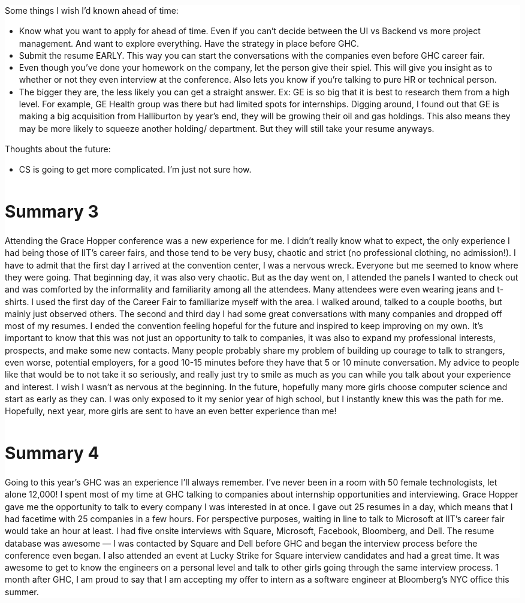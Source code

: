 Some things I wish I’d known ahead of time:

- Know what you want to apply for ahead of time.  Even if you can’t decide between the UI vs Backend vs more project management.  And want to explore everything.  Have the strategy in place before GHC.
- Submit the resume EARLY.  This way you can start the conversations with the companies even before GHC career fair.
- Even though you’ve done your homework on the company, let the person give their spiel.  This will give you insight as to whether or not they even interview at the conference.  Also lets you know if you’re talking to pure HR or technical person.
- The bigger they are, the less likely you can get a straight answer.  Ex: GE is so big that it is best to research them from a high level.  For example, GE Health group was there but had limited spots for internships.  Digging around, I found out that GE is making a big acquisition from Halliburton by year’s end, they will be growing their oil and gas holdings.  This also means they may be more likely to squeeze another holding/ department.  But they will still take your resume anyways.

Thoughts about the future:

- CS is going to get more complicated. I’m just not sure how.

# Summary 3

Attending the Grace Hopper conference was a new experience for me.  I didn’t really know what to expect, the only experience I had being those of IIT’s career fairs, and those tend to be very busy, chaotic and strict (no professional clothing, no admission!).  I have to admit that the first day I arrived at the convention center, I was a nervous wreck.  Everyone but me seemed to know where they were going.  That beginning day, it was also very chaotic.  But as the day went on, I attended the panels I wanted to check out and was comforted by the informality and familiarity among all the attendees.  Many attendees were even wearing jeans and t-shirts.  I used the first day of the Career Fair to familiarize myself with the area.  I walked around, talked to a couple booths, but mainly just observed others.  The second and third day I had some great conversations with many companies and dropped off most of my resumes.  I ended the convention feeling hopeful for the future and inspired to keep improving on my own.  It’s important to know that this was not just an opportunity to talk to companies, it was also to expand my professional interests, prospects, and make some new contacts.  Many people probably share my problem of building up courage to talk to strangers, even worse, potential employers, for a good 10-15 minutes before they have that 5 or 10 minute conversation.  My advice to people like that would be to not take it so seriously, and really just try to smile as much as you can while you talk about your experience and interest.  I wish I wasn’t as nervous at the beginning.  In the future, hopefully many more girls choose computer science and start as early as they can.  I was only exposed to it my senior year of high school, but I instantly knew this was the path for me.  Hopefully, next year, more girls are sent to have an even better experience than me!

# Summary 4

Going to this year’s GHC was an experience I’ll always remember. I’ve never been in a room with 50 female technologists, let alone 12,000! I spent most of my time at GHC talking to companies about internship opportunities and interviewing. Grace Hopper gave me the opportunity to talk to every company I was interested in at once. I gave out 25 resumes in a day, which means that I had facetime with 25 companies in a few hours. For perspective purposes, waiting in line to talk to Microsoft at IIT’s career fair would take an hour at least. I had five onsite interviews with Square, Microsoft, Facebook, Bloomberg, and Dell. The resume database was awesome — I was contacted by Square and Dell before GHC and began the interview process before the conference even began. I also attended an event at Lucky Strike for Square interview candidates and had a great time. It was awesome to get to know the engineers on a personal level and talk to other girls going through the same interview process. 1 month after GHC, I am proud to say that I am accepting my offer to intern as a software engineer at Bloomberg’s NYC office this summer.
